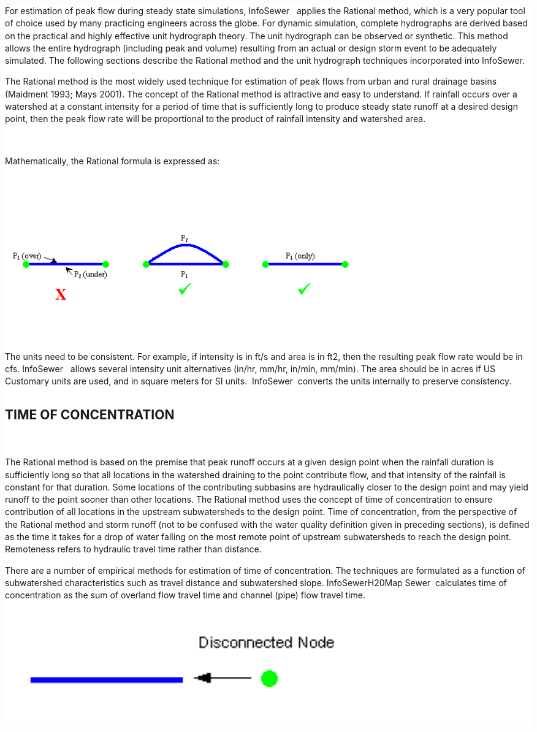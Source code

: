 For estimation of peak flow during steady state simulations, InfoSewer   applies the Rational method, which is a very popular tool of choice used by many practicing engineers across the globe. For dynamic simulation, complete hydrographs are derived based on the practical and highly effective unit hydrograph theory. The unit hydrograph can be observed or synthetic. This method allows the entire hydrograph (including peak and volume) resulting from an actual or design storm event to be adequately simulated. The following sections describe the Rational method and the unit hydrograph techniques incorporated into InfoSewer.

The Rational method is the most widely used technique for estimation of peak flows from urban and rural drainage basins (Maidment 1993; Mays 2001). The concept of the Rational method is attractive and easy to understand. If rainfall occurs over a watershed at a constant intensity for a period of time that is sufficiently long to produce steady state runoff at a desired design point, then the peak flow rate will be proportional to the product of rainfall intensity and watershed area. 

 

Mathematically, the Rational formula is expressed as:

 

<img src="./media/image19.gif" style="width:6in;height:2.40556in" />

The units need to be consistent. For example, if intensity is in ft/s and area is in ft2, then the resulting peak flow rate would be in cfs. InfoSewer   allows several intensity unit alternatives (in/hr, mm/hr, in/min, mm/min). The area should be in acres if US Customary units are used, and in square meters for SI units.  InfoSewer  converts the units internally to preserve consistency.

## TIME OF CONCENTRATION

 

The Rational method is based on the premise that peak runoff occurs at a given design point when the rainfall duration is sufficiently long so that all locations in the watershed draining to the point contribute flow, and that intensity of the rainfall is constant for that duration. Some locations of the contributing subbasins are hydraulically closer to the design point and may yield runoff to the point sooner than other locations. The Rational method uses the concept of time of concentration to ensure contribution of all locations in the upstream subwatersheds to the design point. Time of concentration, from the perspective of the Rational method and storm runoff (not to be confused with the water quality definition given in preceding sections), is defined as the time it takes for a drop of water falling on the most remote point of upstream subwatersheds to reach the design point. Remoteness refers to hydraulic travel time rather than distance.

There are a number of empirical methods for estimation of time of concentration. The techniques are formulated as a function of subwatershed characteristics such as travel distance and subwatershed slope. InfoSewerH20Map Sewer  calculates time of concentration as the sum of overland flow travel time and channel (pipe) flow travel time.

<img src="./media/image20.gif" style="width:6.09444in;height:1.92431in" />
